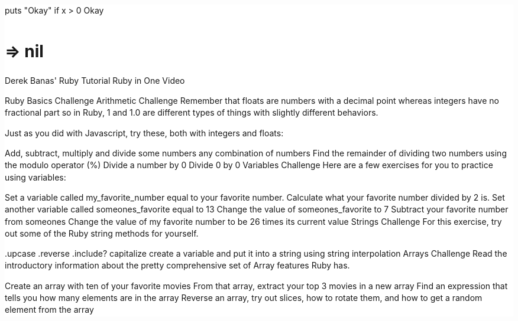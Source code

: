 puts "Okay" if x > 0
Okay
# => nil
Derek Banas' Ruby Tutorial Ruby in One Video


Ruby Basics Challenge
Arithmetic Challenge
Remember that floats are numbers with a decimal point whereas integers have no fractional part so in Ruby, 1 and 1.0 are different types of things with slightly different behaviors.

Just as you did with Javascript, try these, both with integers and floats:

Add, subtract, multiply and divide some numbers any combination of numbers
Find the remainder of dividing two numbers using the modulo operator (%)
Divide a number by 0
Divide 0 by 0
Variables Challenge
Here are a few exercises for you to practice using variables:

Set a variable called my_favorite_number equal to your favorite number.
Calculate what your favorite number divided by 2 is.
Set another variable called someones_favorite equal to 13
Change the value of someones_favorite to 7
Subtract your favorite number from someones
Change the value of my favorite number to be 26 times its current value
Strings Challenge
For this exercise, try out some of the Ruby string methods for yourself.

.upcase
.reverse
.include?
capitalize
create a variable and put it into a string using string interpolation
Arrays Challenge
Read the introductory information about the pretty comprehensive set of Array features Ruby has.

Create an array with ten of your favorite movies
From that array, extract your top 3 movies in a new array
Find an expression that tells you how many elements are in the array
Reverse an array, try out slices, how to rotate them, and how to get a random element from the array
